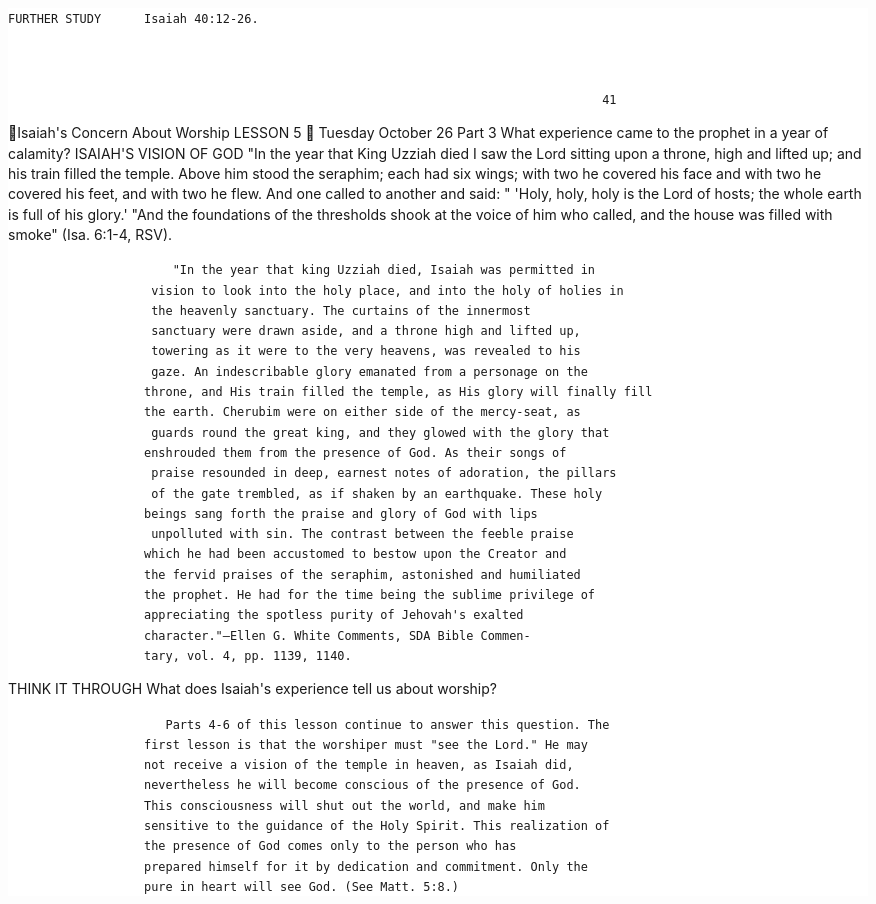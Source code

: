    FURTHER STUDY      Isaiah 40:12-26.



                                                                                       41
Isaiah's Concern About Worship                    LESSON 5                   ❑ Tuesday
                                                                             October 26
              Part 3     What experience came to the prophet in a year of calamity?
     ISAIAH'S VISION
             OF GOD      "In the year that King Uzziah died I saw the Lord sitting upon
                       a throne, high and lifted up; and his train filled the temple.
                       Above him stood the seraphim; each had six wings; with two
                       he covered his face and with two he covered his feet, and with
                       two he flew. And one called to another and said:
                         " 'Holy, holy, holy is the Lord of hosts;
                         the whole earth is full of his glory.'
                       "And the foundations of the thresholds shook at the voice of
                       him who called, and the house was filled with smoke" (Isa.
                       6:1-4, RSV).


                           "In the year that king Uzziah died, Isaiah was permitted in
                        vision to look into the holy place, and into the holy of holies in
                        the heavenly sanctuary. The curtains of the innermost
                        sanctuary were drawn aside, and a throne high and lifted up,
                        towering as it were to the very heavens, was revealed to his
                        gaze. An indescribable glory emanated from a personage on the
                       throne, and His train filled the temple, as His glory will finally fill
                       the earth. Cherubim were on either side of the mercy-seat, as
                        guards round the great king, and they glowed with the glory that
                       enshrouded them from the presence of God. As their songs of
                        praise resounded in deep, earnest notes of adoration, the pillars
                        of the gate trembled, as if shaken by an earthquake. These holy
                       beings sang forth the praise and glory of God with lips
                        unpolluted with sin. The contrast between the feeble praise
                       which he had been accustomed to bestow upon the Creator and
                       the fervid praises of the seraphim, astonished and humiliated
                       the prophet. He had for the time being the sublime privilege of
                       appreciating the spotless purity of Jehovah's exalted
                       character."—Ellen G. White Comments, SDA Bible Commen-
                       tary, vol. 4, pp. 1139, 1140.


THINK IT THROUGH         What does Isaiah's experience tell us about worship?


                          Parts 4-6 of this lesson continue to answer this question. The
                       first lesson is that the worshiper must "see the Lord." He may
                       not receive a vision of the temple in heaven, as Isaiah did,
                       nevertheless he will become conscious of the presence of God.
                       This consciousness will shut out the world, and make him
                       sensitive to the guidance of the Holy Spirit. This realization of
                       the presence of God comes only to the person who has
                       prepared himself for it by dedication and commitment. Only the
                       pure in heart will see God. (See Matt. 5:8.)
